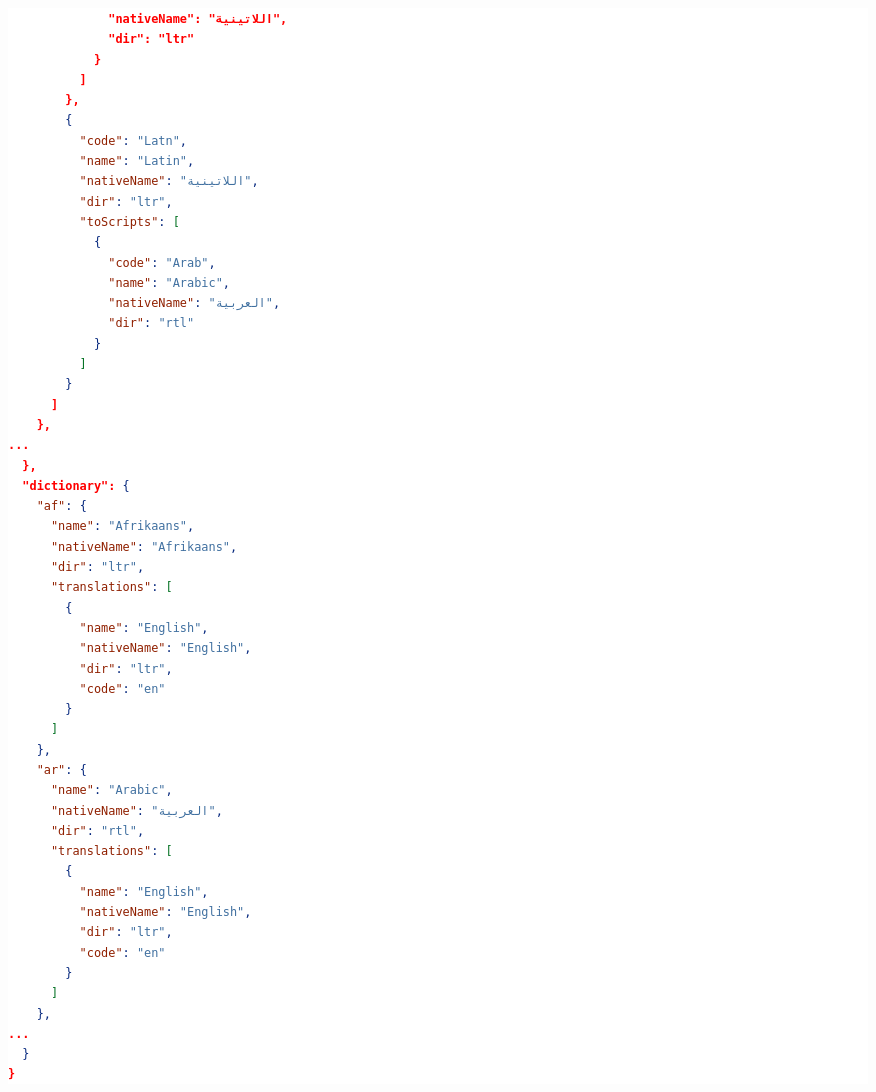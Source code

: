 ```json
              "nativeName": "اللاتينية",
              "dir": "ltr"
            }
          ]
        },
        {
          "code": "Latn",
          "name": "Latin",
          "nativeName": "اللاتينية",
          "dir": "ltr",
          "toScripts": [
            {
              "code": "Arab",
              "name": "Arabic",
              "nativeName": "العربية",
              "dir": "rtl"
            }
          ]
        }
      ]
    },
...
  },
  "dictionary": {
    "af": {
      "name": "Afrikaans",
      "nativeName": "Afrikaans",
      "dir": "ltr",
      "translations": [
        {
          "name": "English",
          "nativeName": "English",
          "dir": "ltr",
          "code": "en"
        }
      ]
    },
    "ar": {
      "name": "Arabic",
      "nativeName": "العربية",
      "dir": "rtl",
      "translations": [
        {
          "name": "English",
          "nativeName": "English",
          "dir": "ltr",
          "code": "en"
        }
      ]
    },
...
  }
}
```
